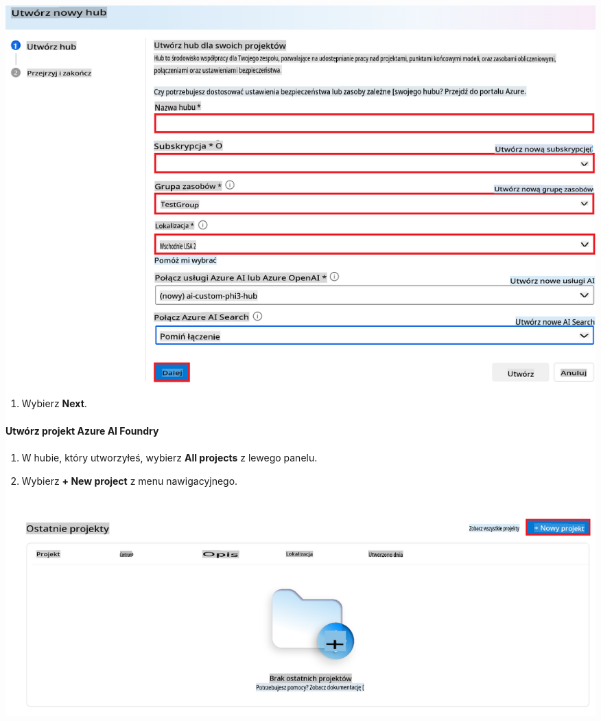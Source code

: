 ![Wypełnij hub.](../../../../../../translated_images/fill-hub.bb8b648703e968da13d123e40a6fc76f2193f6c6b432d24036d2aa9e823ee813.pl.png)

1. Wybierz **Next**.

#### Utwórz projekt Azure AI Foundry

1. W hubie, który utworzyłeś, wybierz **All projects** z lewego panelu.

1. Wybierz **+ New project** z menu nawigacyjnego.

    ![Wybierz nowy projekt.](../../../../../../translated_images/select-new-project.1b9270456fbb8d598938036c6bd26247ea39c8b9ad76be16c81df57d54ce78ed.pl.png)
